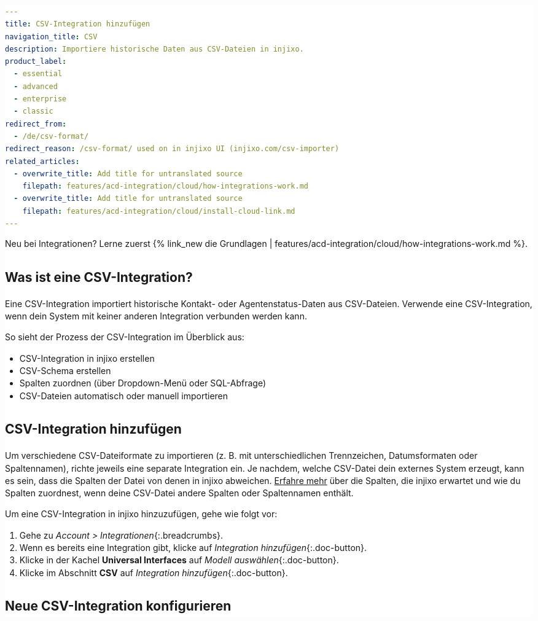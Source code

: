 ```yaml
---
title: CSV-Integration hinzufügen
navigation_title: CSV
description: Importiere historische Daten aus CSV-Dateien in injixo.
product_label:
  - essential
  - advanced
  - enterprise
  - classic
redirect_from:
  - /de/csv-format/
redirect_reason: /csv-format/ used on in injixo UI (injixo.com/csv-importer)
related_articles:
  - overwrite_title: Add title for untranslated source
    filepath: features/acd-integration/cloud/how-integrations-work.md
  - overwrite_title: Add title for untranslated source
    filepath: features/acd-integration/cloud/install-cloud-link.md
---
```


Neu bei Integrationen? Lerne zuerst {% link_new die Grundlagen | features/acd-integration/cloud/how-integrations-work.md %}.

## Was ist eine CSV-Integration?

Eine CSV-Integration importiert historische Kontakt- oder Agentenstatus-Daten aus CSV-Dateien. Verwende eine CSV-Integration, wenn dein System mit keiner anderen Integration verbunden werden kann.

So sieht der Prozess der CSV-Integration im Überblick aus:

- CSV-Integration in injixo erstellen
- CSV-Schema erstellen
- Spalten zuordnen (über Dropdown-Menü oder SQL-Abfrage)
- CSV-Dateien automatisch oder manuell importieren

## CSV-Integration hinzufügen

Um verschiedene CSV-Dateiformate zu importieren (z.&nbsp;B. mit unterschiedlichen Trennzeichen, Datumsformaten oder Spaltennamen), richte jeweils eine separate Integration ein. Je nachdem, welche CSV-Datei dein externes System erzeugt, kann es sein, dass die Spalten der Datei von denen in injixo abweichen. [Erfahre mehr](#spalten-zuordnen) über die Spalten, die injixo erwartet und wie du Spalten zuordnest, wenn deine CSV-Datei andere Spalten oder Spaltennamen enthält.

Um eine CSV-Integration in injixo hinzuzufügen, gehe wie folgt vor:

1. Gehe zu _Account > Integrationen_{:.breadcrumbs}.
2. Wenn es bereits eine Integration gibt, klicke auf _Integration hinzufügen_{:.doc-button}.
3. Klicke in der Kachel **Universal Interfaces** auf _Modell auswählen_{:.doc-button}.
4. Klicke im Abschnitt **CSV** auf _Integration hinzufügen_{:.doc-button}.

## Neue CSV-Integration konfigurieren
